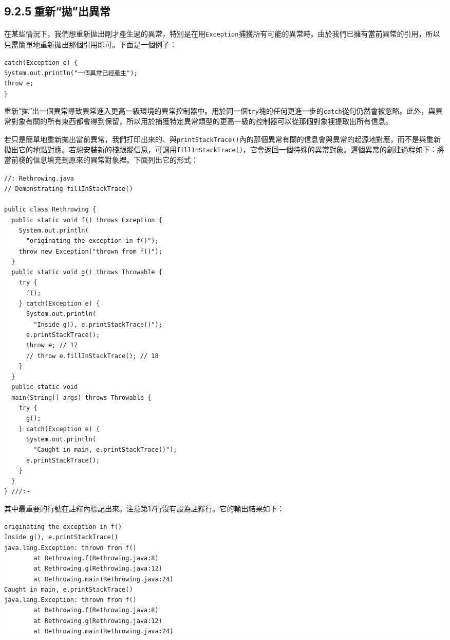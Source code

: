 ## 9.2.5 重新“拋”出異常

在某些情況下，我們想重新拋出剛才產生過的異常，特別是在用`Exception`捕獲所有可能的異常時。由於我們已擁有當前異常的引用，所以只需簡單地重新拋出那個引用即可。下面是一個例子：

```
catch(Exception e) {
System.out.println("一個異常已經產生");
throw e;
}
```

重新“拋”出一個異常導致異常進入更高一級環境的異常控制器中。用於同一個`try`塊的任何更進一步的`catch`從句仍然會被忽略。此外，與異常對象有關的所有東西都會得到保留，所以用於捕獲特定異常類型的更高一級的控制器可以從那個對象裡提取出所有信息。

若只是簡單地重新拋出當前異常，我們打印出來的、與`printStackTrace()`內的那個異常有關的信息會與異常的起源地對應，而不是與重新拋出它的地點對應。若想安裝新的棧跟蹤信息，可調用`fillInStackTrace()`，它會返回一個特殊的異常對象。這個異常的創建過程如下：將當前棧的信息填充到原來的異常對象裡。下面列出它的形式：

```
//: Rethrowing.java
// Demonstrating fillInStackTrace()

public class Rethrowing {
  public static void f() throws Exception {
    System.out.println(
      "originating the exception in f()");
    throw new Exception("thrown from f()");
  }
  public static void g() throws Throwable {
    try {
      f();
    } catch(Exception e) {
      System.out.println(
        "Inside g(), e.printStackTrace()");
      e.printStackTrace();
      throw e; // 17
      // throw e.fillInStackTrace(); // 18
    }
  }
  public static void
  main(String[] args) throws Throwable {
    try {
      g();
    } catch(Exception e) {
      System.out.println(
        "Caught in main, e.printStackTrace()");
      e.printStackTrace();
    }
  }
} ///:~
```

其中最重要的行號在註釋內標記出來。注意第17行沒有設為註釋行。它的輸出結果如下：

```
originating the exception in f()
Inside g(), e.printStackTrace()
java.lang.Exception: thrown from f()
        at Rethrowing.f(Rethrowing.java:8)
        at Rethrowing.g(Rethrowing.java:12)
        at Rethrowing.main(Rethrowing.java:24)
Caught in main, e.printStackTrace()
java.lang.Exception: thrown from f()
        at Rethrowing.f(Rethrowing.java:8)
        at Rethrowing.g(Rethrowing.java:12)
        at Rethrowing.main(Rethrowing.java:24)
```
